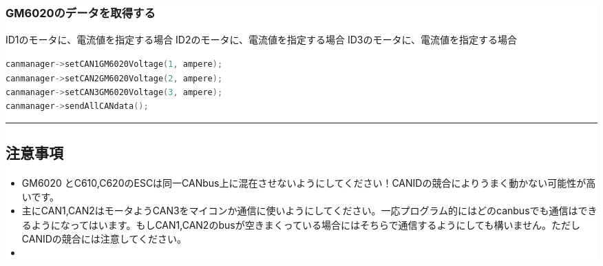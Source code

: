 ### GM6020のデータを取得する
ID1のモータに、電流値を指定する場合
ID2のモータに、電流値を指定する場合
ID3のモータに、電流値を指定する場合
```c++
canmanager->setCAN1GM6020Voltage(1, ampere);
canmanager->setCAN2GM6020Voltage(2, ampere);
canmanager->setCAN3GM6020Voltage(3, ampere);
canmanager->sendAllCANdata();
```
***

## 注意事項
- GM6020 とC610,C620のESCは同一CANbus上に混在させないようにしてください！CANIDの競合によりうまく動かない可能性が高いです。
- 主にCAN1,CAN2はモータようCAN3をマイコンか通信に使いようにしてください。一応プログラム的にはどのcanbusでも通信はできるようになってはいます。もしCAN1,CAN2のbusが空きまくっている場合にはそちらで通信するようにしても構いません。ただしCANIDの競合には注意してください。
-
